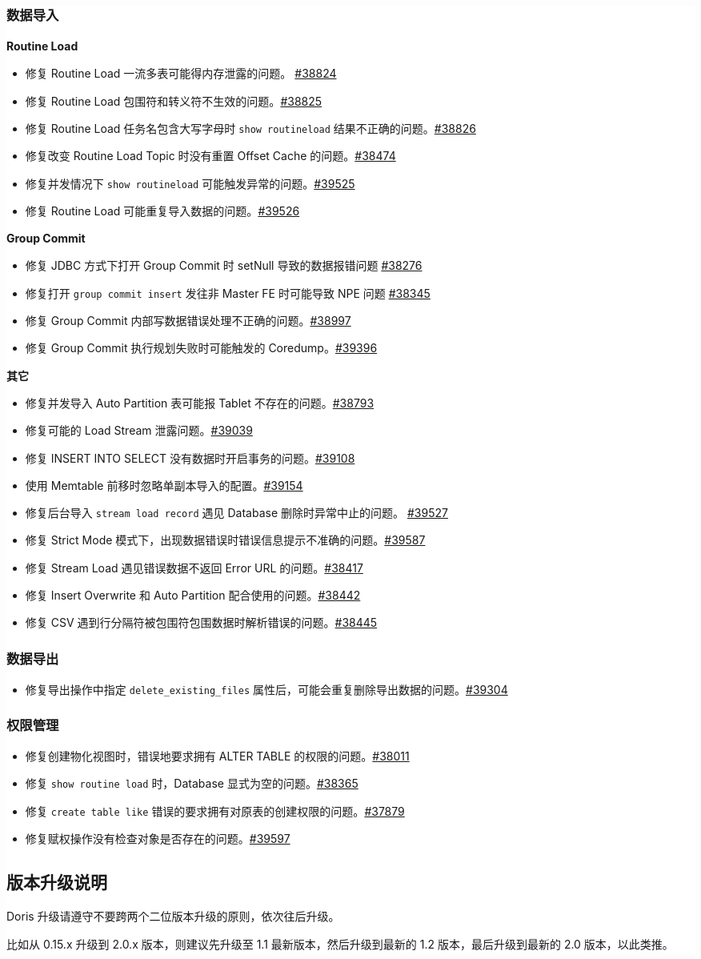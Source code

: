 ### 数据导入

**Routine Load**

- 修复 Routine Load 一流多表可能得内存泄露的问题。 [#38824](https://github.com/apache/doris/pull/38824)

- 修复 Routine Load 包围符和转义符不生效的问题。[#38825](https://github.com/apache/doris/pull/38825)

- 修复 Routine Load 任务名包含大写字母时 `show routineload` 结果不正确的问题。[#38826](https://github.com/apache/doris/pull/38826)

- 修复改变 Routine Load Topic 时没有重置 Offset Cache 的问题。[#38474](https://github.com/apache/doris/pull/38474)

- 修复并发情况下 `show routineload` 可能触发异常的问题。[#39525](https://github.com/apache/doris/pull/39525)

- 修复 Routine Load 可能重复导入数据的问题。[#39526](https://github.com/apache/doris/pull/39526)

**Group Commit**

- 修复 JDBC 方式下打开 Group Commit 时 setNull 导致的数据报错问题 [#38276](https://github.com/apache/doris/pull/38276)

- 修复打开 `group commit insert` 发往非 Master FE 时可能导致 NPE 问题 [#38345](https://github.com/apache/doris/pull/38345)

- 修复 Group Commit 内部写数据错误处理不正确的问题。[#38997](https://github.com/apache/doris/pull/38997)

- 修复 Group Commit 执行规划失败时可能触发的 Coredump。[#39396](https://github.com/apache/doris/pull/39396)

**其它**

- 修复并发导入 Auto Partition 表可能报 Tablet 不存在的问题。[#38793](https://github.com/apache/doris/pull/38793)

- 修复可能的 Load Stream 泄露问题。[#39039](https://github.com/apache/doris/pull/39039)

- 修复 INSERT INTO SELECT 没有数据时开启事务的问题。[#39108](https://github.com/apache/doris/pull/39108)

- 使用 Memtable 前移时忽略单副本导入的配置。[#39154](https://github.com/apache/doris/pull/39154)

- 修复后台导入 `stream load record` 遇见 Database 删除时异常中止的问题。 [#39527](https://github.com/apache/doris/pull/39527)

- 修复 Strict Mode 模式下，出现数据错误时错误信息提示不准确的问题。[#39587](https://github.com/apache/doris/pull/39587)

- 修复 Stream Load 遇见错误数据不返回 Error URL 的问题。[#38417](https://github.com/apache/doris/pull/38417)

- 修复 Insert Overwrite 和 Auto Partition 配合使用的问题。[#38442](https://github.com/apache/doris/pull/38442)

- 修复 CSV 遇到行分隔符被包围符包围数据时解析错误的问题。[#38445](https://github.com/apache/doris/pull/38445)

### 数据导出

- 修复导出操作中指定 `delete_existing_files` 属性后，可能会重复删除导出数据的问题。[#39304](https://github.com/apache/doris/pull/39304)

### 权限管理

- 修复创建物化视图时，错误地要求拥有 ALTER TABLE 的权限的问题。[#38011](https://github.com/apache/doris/pull/38011)

- 修复 `show routine load` 时，Database 显式为空的问题。[#38365](https://github.com/apache/doris/pull/38365)

- 修复 `create table like` 错误的要求拥有对原表的创建权限的问题。[#37879](https://github.com/apache/doris/pull/37879)

- 修复赋权操作没有检查对象是否存在的问题。[#39597](https://github.com/apache/doris/pull/39597)

## 版本升级说明

Doris 升级请遵守不要跨两个二位版本升级的原则，依次往后升级。

比如从 0.15.x 升级到 2.0.x 版本，则建议先升级至 1.1 最新版本，然后升级到最新的 1.2 版本，最后升级到最新的 2.0 版本，以此类推。